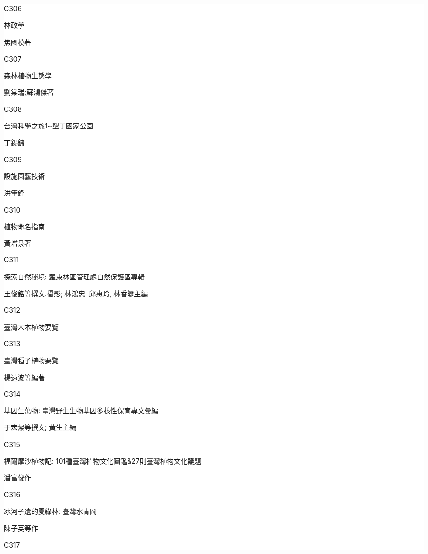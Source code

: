 C306

林政學 

焦國模著

C307

森林植物生態學 

劉棠瑞;蘇鴻傑著

C308

台灣科學之旅1~墾丁國家公園

丁錫鏞

C309

設施園藝技術

洪筆鋒

C310

植物命名指南 

黃增泉著 

C311

探索自然秘境: 羅東林區管理處自然保護區專輯 

王俊銘等撰文.攝影; 林鴻忠, 邱惠玲, 林香㿨主編 

C312

臺灣木本植物要覽

C313

臺灣種子植物要覽 

楊遠波等編著 

C314

基因生萬物: 臺灣野生生物基因多樣性保育專文彙編 

于宏燦等撰文; 黃生主編 

C315

福爾摩沙植物記: 101種臺灣植物文化圖鑑&27則臺灣植物文化議題

潘富俊作 

C316

冰河孑遺的夏綠林: 臺灣水青岡 

陳子英等作 

C317
